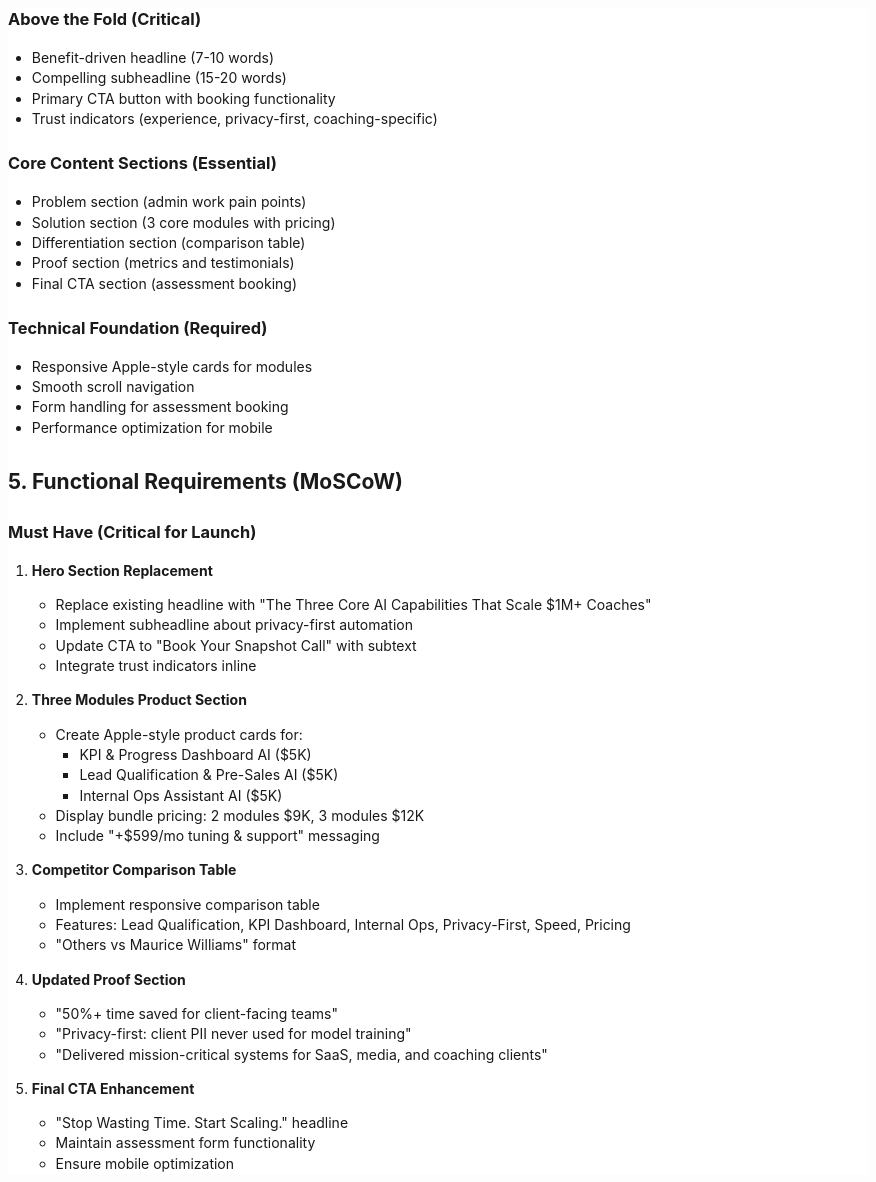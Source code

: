 ### Above the Fold (Critical)
- Benefit-driven headline (7-10 words)
- Compelling subheadline (15-20 words) 
- Primary CTA button with booking functionality
- Trust indicators (experience, privacy-first, coaching-specific)

### Core Content Sections (Essential)
- Problem section (admin work pain points)
- Solution section (3 core modules with pricing)
- Differentiation section (comparison table)
- Proof section (metrics and testimonials)
- Final CTA section (assessment booking)

### Technical Foundation (Required)
- Responsive Apple-style cards for modules
- Smooth scroll navigation
- Form handling for assessment booking
- Performance optimization for mobile

## 5. Functional Requirements (MoSCoW)

### Must Have (Critical for Launch)
1. **Hero Section Replacement**
   - Replace existing headline with "The Three Core AI Capabilities That Scale $1M+ Coaches"
   - Implement subheadline about privacy-first automation
   - Update CTA to "Book Your Snapshot Call" with subtext
   - Integrate trust indicators inline

2. **Three Modules Product Section**
   - Create Apple-style product cards for:
     - KPI & Progress Dashboard AI ($5K)
     - Lead Qualification & Pre-Sales AI ($5K) 
     - Internal Ops Assistant AI ($5K)
   - Display bundle pricing: 2 modules $9K, 3 modules $12K
   - Include "+$599/mo tuning & support" messaging

3. **Competitor Comparison Table**
   - Implement responsive comparison table
   - Features: Lead Qualification, KPI Dashboard, Internal Ops, Privacy-First, Speed, Pricing
   - "Others vs Maurice Williams" format

4. **Updated Proof Section**
   - "50%+ time saved for client-facing teams"
   - "Privacy-first: client PII never used for model training"
   - "Delivered mission-critical systems for SaaS, media, and coaching clients"

5. **Final CTA Enhancement**
   - "Stop Wasting Time. Start Scaling." headline
   - Maintain assessment form functionality
   - Ensure mobile optimization
